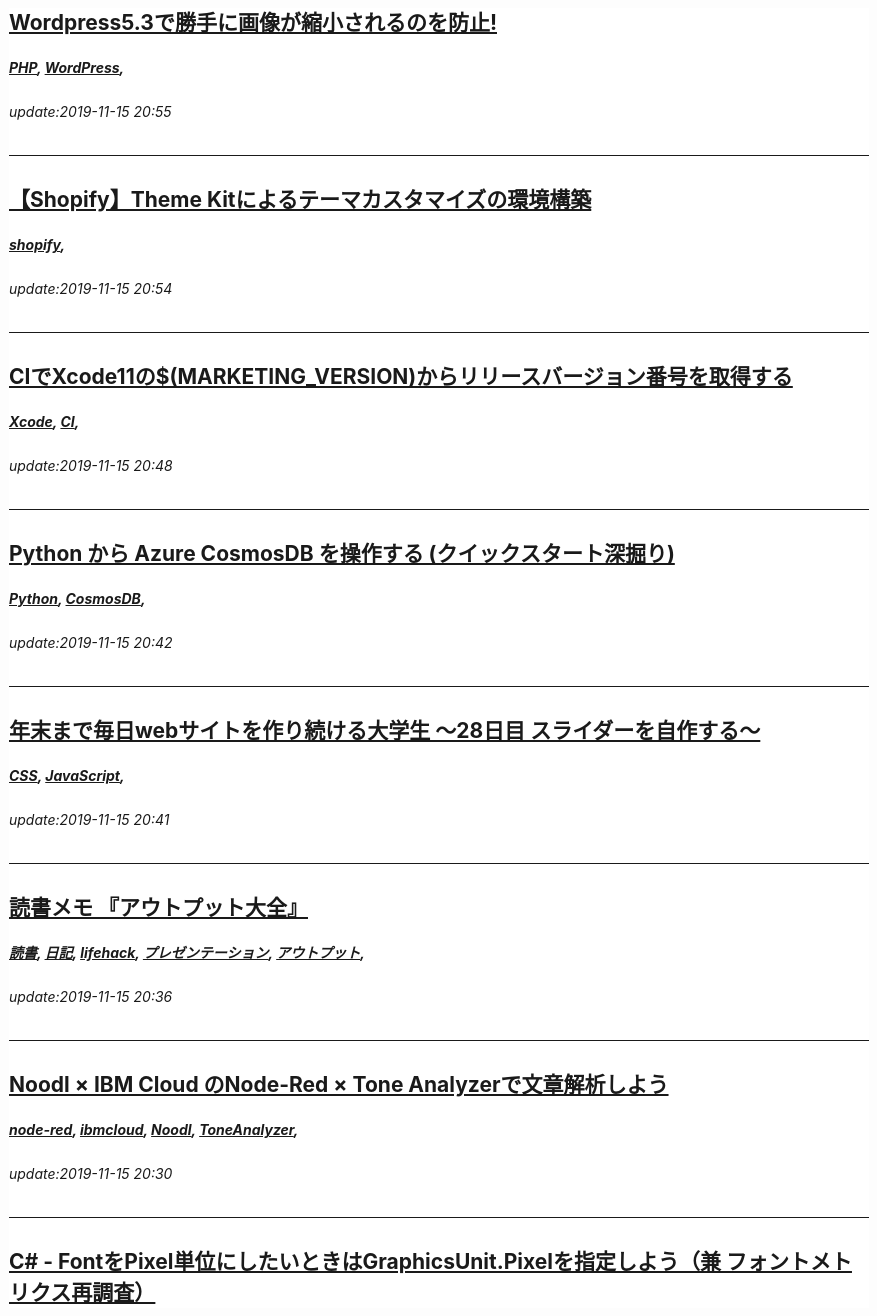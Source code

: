 ## [Wordpress5.3で勝手に画像が縮小されるのを防止!](https://qiita.com/souki202/items/68962e1618150c9c3b9b)
##### [PHP](https://qiita.com/tags/PHP), [WordPress](https://qiita.com/tags/WordPress), 
###### update:2019-11-15 20:55
---
## [【Shopify】Theme Kitによるテーマカスタマイズの環境構築](https://qiita.com/pakchandae/items/f72caedc661590d35488)
##### [shopify](https://qiita.com/tags/shopify), 
###### update:2019-11-15 20:54
---
## [CIでXcode11の$(MARKETING_VERSION)からリリースバージョン番号を取得する](https://qiita.com/hirothings/items/8b417b2efe2e1c1bc0ac)
##### [Xcode](https://qiita.com/tags/Xcode), [CI](https://qiita.com/tags/CI), 
###### update:2019-11-15 20:48
---
## [Python から Azure CosmosDB を操作する (クイックスタート深掘り)](https://qiita.com/komiyasa/items/ae34fd9fec46c0e01b35)
##### [Python](https://qiita.com/tags/Python), [CosmosDB](https://qiita.com/tags/CosmosDB), 
###### update:2019-11-15 20:42
---
## [年末まで毎日webサイトを作り続ける大学生 〜28日目 スライダーを自作する〜](https://qiita.com/70days_js/items/50ddfd96d038fc930378)
##### [CSS](https://qiita.com/tags/CSS), [JavaScript](https://qiita.com/tags/JavaScript), 
###### update:2019-11-15 20:41
---
## [読書メモ 『アウトプット大全』](https://qiita.com/sekiyaeiji/items/af58ad803c4a5127a822)
##### [読書](https://qiita.com/tags/読書), [日記](https://qiita.com/tags/日記), [lifehack](https://qiita.com/tags/lifehack), [プレゼンテーション](https://qiita.com/tags/プレゼンテーション), [アウトプット](https://qiita.com/tags/アウトプット), 
###### update:2019-11-15 20:36
---
## [Noodl × IBM Cloud のNode-Red × Tone Analyzerで文章解析しよう](https://qiita.com/kisaichi07/items/69ac26b26e902c9b232a)
##### [node-red](https://qiita.com/tags/node-red), [ibmcloud](https://qiita.com/tags/ibmcloud), [Noodl](https://qiita.com/tags/Noodl), [ToneAnalyzer](https://qiita.com/tags/ToneAnalyzer), 
###### update:2019-11-15 20:30
---
## [C# - FontをPixel単位にしたいときはGraphicsUnit.Pixelを指定しよう（兼 フォントメトリクス再調査）](https://qiita.com/kob58im/items/414554ea6f514b11af3a)